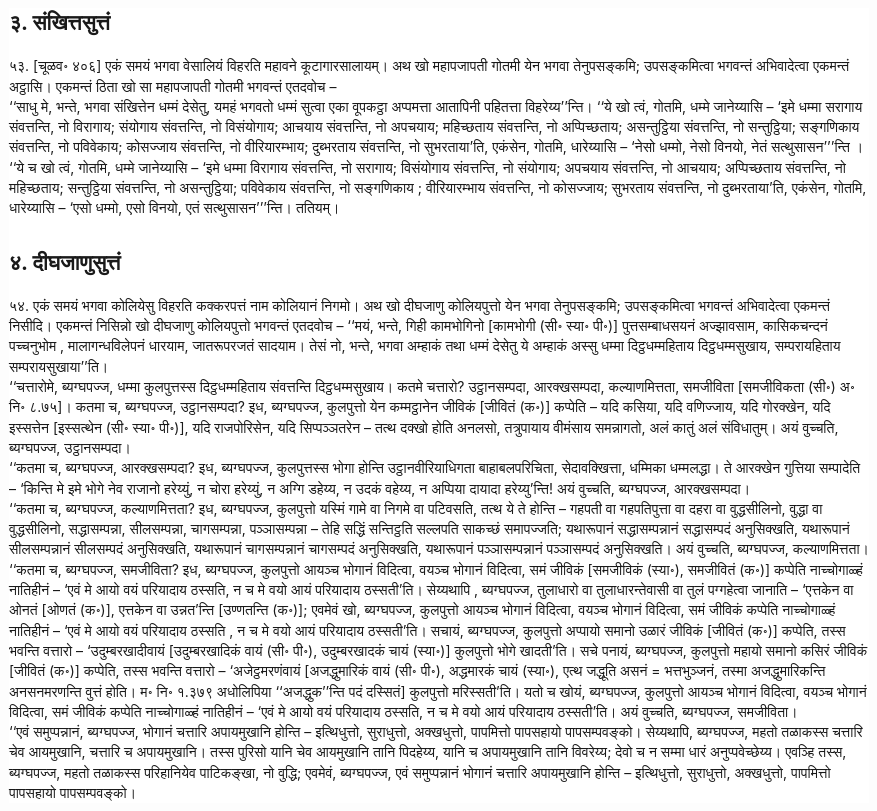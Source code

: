 
## ३. संखित्तसुत्तं

५३. [चूळव॰ ४०६] एकं समयं भगवा वेसालियं विहरति महावने कूटागारसालायम्। अथ खो महापजापती गोतमी येन भगवा तेनुपसङ्कमि; उपसङ्कमित्वा भगवन्तं अभिवादेत्वा एकमन्तं अट्ठासि। एकमन्तं ठिता खो सा महापजापती गोतमी भगवन्तं एतदवोच –  
‘‘साधु मे, भन्ते, भगवा संखित्तेन धम्मं देसेतु, यमहं भगवतो धम्मं सुत्वा एका वूपकट्ठा अप्पमत्ता आतापिनी पहितत्ता विहरेय्य’’न्ति। ‘‘ये खो त्वं, गोतमि, धम्मे जानेय्यासि – ‘इमे धम्मा सरागाय संवत्तन्ति, नो विरागाय; संयोगाय संवत्तन्ति, नो विसंयोगाय; आचयाय संवत्तन्ति, नो अपचयाय; महिच्छताय संवत्तन्ति, नो अप्पिच्छताय; असन्तुट्ठिया संवत्तन्ति, नो सन्तुट्ठिया; सङ्गणिकाय संवत्तन्ति, नो पविवेकाय; कोसज्जाय संवत्तन्ति, नो वीरियारम्भाय; दुब्भरताय संवत्तन्ति, नो सुभरताया’ति, एकंसेन, गोतमि, धारेय्यासि – ‘नेसो धम्मो, नेसो विनयो, नेतं सत्थुसासन’’’न्ति ।  
‘‘ये च खो त्वं, गोतमि, धम्मे जानेय्यासि – ‘इमे धम्मा विरागाय संवत्तन्ति, नो सरागाय; विसंयोगाय संवत्तन्ति, नो संयोगाय; अपचयाय संवत्तन्ति, नो आचयाय; अप्पिच्छताय संवत्तन्ति, नो महिच्छताय; सन्तुट्ठिया संवत्तन्ति, नो असन्तुट्ठिया; पविवेकाय संवत्तन्ति, नो सङ्गणिकाय ; वीरियारम्भाय संवत्तन्ति, नो कोसज्जाय; सुभरताय संवत्तन्ति, नो दुब्भरताया’ति, एकंसेन, गोतमि, धारेय्यासि – ‘एसो धम्मो, एसो विनयो, एतं सत्थुसासन’’’न्ति। ततियम्।  


## ४. दीघजाणुसुत्तं

५४. एकं समयं भगवा कोलियेसु विहरति कक्करपत्तं नाम कोलियानं निगमो। अथ खो दीघजाणु कोलियपुत्तो येन भगवा तेनुपसङ्कमि; उपसङ्कमित्वा भगवन्तं अभिवादेत्वा एकमन्तं निसीदि। एकमन्तं निसिन्नो खो दीघजाणु कोलियपुत्तो भगवन्तं एतदवोच – ‘‘मयं, भन्ते, गिही कामभोगिनो [कामभोगी (सी॰ स्या॰ पी॰)] पुत्तसम्बाधसयनं अज्झावसाम, कासिकचन्दनं पच्चनुभोम , मालागन्धविलेपनं धारयाम, जातरूपरजतं सादयाम। तेसं नो, भन्ते, भगवा अम्हाकं तथा धम्मं देसेतु ये अम्हाकं अस्सु धम्मा दिट्ठधम्महिताय दिट्ठधम्मसुखाय, सम्परायहिताय सम्परायसुखाया’’ति।  
‘‘चत्तारोमे, ब्यग्घपज्ज, धम्मा कुलपुत्तस्स दिट्ठधम्महिताय संवत्तन्ति दिट्ठधम्मसुखाय। कतमे चत्तारो? उट्ठानसम्पदा, आरक्खसम्पदा, कल्याणमित्तता, समजीविता [समजीविकता (सी॰) अ॰ नि॰ ८.७५]। कतमा च, ब्यग्घपज्ज, उट्ठानसम्पदा? इध, ब्यग्घपज्ज, कुलपुत्तो येन कम्मट्ठानेन जीविकं [जीवितं (क॰)] कप्पेति – यदि कसिया, यदि वणिज्जाय, यदि गोरक्खेन, यदि इस्सत्तेन [इस्सत्थेन (सी॰ स्या॰ पी॰)], यदि राजपोरिसेन, यदि सिप्पञ्ञतरेन – तत्थ दक्खो होति अनलसो, तत्रुपायाय वीमंसाय समन्नागतो, अलं कातुं अलं संविधातुम्। अयं वुच्चति, ब्यग्घपज्ज, उट्ठानसम्पदा।  
‘‘कतमा च, ब्यग्घपज्ज, आरक्खसम्पदा? इध, ब्यग्घपज्ज, कुलपुत्तस्स भोगा होन्ति उट्ठानवीरियाधिगता बाहाबलपरिचिता, सेदावक्खित्ता, धम्मिका धम्मलद्धा। ते आरक्खेन गुत्तिया सम्पादेति – ‘किन्ति मे इमे भोगे नेव राजानो हरेय्युं, न चोरा हरेय्युं, न अग्गि डहेय्य, न उदकं वहेय्य, न अप्पिया दायादा हरेय्यु’न्ति! अयं वुच्चति, ब्यग्घपज्ज, आरक्खसम्पदा।  
‘‘कतमा च, ब्यग्घपज्ज, कल्याणमित्तता? इध, ब्यग्घपज्ज, कुलपुत्तो यस्मिं गामे वा निगमे वा पटिवसति, तत्थ ये ते होन्ति – गहपती वा गहपतिपुत्ता वा दहरा वा वुद्धसीलिनो, वुद्धा वा वुद्धसीलिनो, सद्धासम्पन्ना, सीलसम्पन्ना, चागसम्पन्ना, पञ्ञासम्पन्ना – तेहि सद्धिं सन्तिट्ठति सल्लपति साकच्छं समापज्जति; यथारूपानं सद्धासम्पन्नानं सद्धासम्पदं अनुसिक्खति, यथारूपानं सीलसम्पन्नानं सीलसम्पदं अनुसिक्खति, यथारूपानं चागसम्पन्नानं चागसम्पदं अनुसिक्खति, यथारूपानं पञ्ञासम्पन्नानं पञ्ञासम्पदं अनुसिक्खति। अयं वुच्चति, ब्यग्घपज्ज, कल्याणमित्तता।  
‘‘कतमा च, ब्यग्घपज्ज, समजीविता? इध, ब्यग्घपज्ज, कुलपुत्तो आयञ्च भोगानं विदित्वा, वयञ्च भोगानं विदित्वा, समं जीविकं [समजीविकं (स्या॰), समजीवितं (क॰)] कप्पेति नाच्चोगाळ्हं नातिहीनं – ‘एवं मे आयो वयं परियादाय ठस्सति, न च मे वयो आयं परियादाय ठस्सती’ति। सेय्यथापि , ब्यग्घपज्ज, तुलाधारो वा तुलाधारन्तेवासी वा तुलं पग्गहेत्वा जानाति – ‘एत्तकेन वा ओनतं [ओणतं (क॰)], एत्तकेन वा उन्नत’न्ति [उण्णतन्ति (क॰)]; एवमेवं खो, ब्यग्घपज्ज, कुलपुत्तो आयञ्च भोगानं विदित्वा, वयञ्च भोगानं विदित्वा, समं जीविकं कप्पेति नाच्चोगाळ्हं नातिहीनं – ‘एवं मे आयो वयं परियादाय ठस्सति , न च मे वयो आयं परियादाय ठस्सती’ति। सचायं, ब्यग्घपज्ज, कुलपुत्तो अप्पायो समानो उळारं जीविकं [जीवितं (क॰)] कप्पेति, तस्स भवन्ति वत्तारो – ‘उदुम्बरखादीवायं [उदुम्बरखादिकं वायं (सी॰ पी॰), उदुम्बरखादकं चायं (स्या॰)] कुलपुत्तो भोगे खादती’ति। सचे पनायं, ब्यग्घपज्ज, कुलपुत्तो महायो समानो कसिरं जीविकं [जीवितं (क॰)] कप्पेति, तस्स भवन्ति वत्तारो – ‘अजेट्ठमरणंवायं [अजद्धुमारिकं वायं (सी॰ पी॰), अद्धमारकं चायं (स्या॰), एत्थ जद्धूति असनं = भत्तभुञ्जनं, तस्मा अजद्धुमारिकन्ति अनसनमरणन्ति वुत्तं होति। म॰ नि॰ १.३७९ अधोलिपिया ‘‘अजद्धुक’’न्ति पदं दस्सितं] कुलपुत्तो मरिस्सती’ति। यतो च खोयं, ब्यग्घपज्ज, कुलपुत्तो आयञ्च भोगानं विदित्वा, वयञ्च भोगानं विदित्वा, समं जीविकं कप्पेति नाच्चोगाळ्हं नातिहीनं – ‘एवं मे आयो वयं परियादाय ठस्सति, न च मे वयो आयं परियादाय ठस्सती’ति। अयं वुच्चति, ब्यग्घपज्ज, समजीविता।  
‘‘एवं समुप्पन्नानं, ब्यग्घपज्ज, भोगानं चत्तारि अपायमुखानि होन्ति – इत्थिधुत्तो, सुराधुत्तो, अक्खधुत्तो, पापमित्तो पापसहायो पापसम्पवङ्को। सेय्यथापि, ब्यग्घपज्ज, महतो तळाकस्स चत्तारि चेव आयमुखानि, चत्तारि च अपायमुखानि। तस्स पुरिसो यानि चेव आयमुखानि तानि पिदहेय्य, यानि च अपायमुखानि तानि विवरेय्य; देवो च न सम्मा धारं अनुप्पवेच्छेय्य। एवञ्हि तस्स, ब्यग्घपज्ज, महतो तळाकस्स परिहानियेव पाटिकङ्खा, नो वुद्धि; एवमेवं, ब्यग्घपज्ज, एवं समुप्पन्नानं भोगानं चत्तारि अपायमुखानि होन्ति – इत्थिधुत्तो, सुराधुत्तो, अक्खधुत्तो, पापमित्तो पापसहायो पापसम्पवङ्को।  